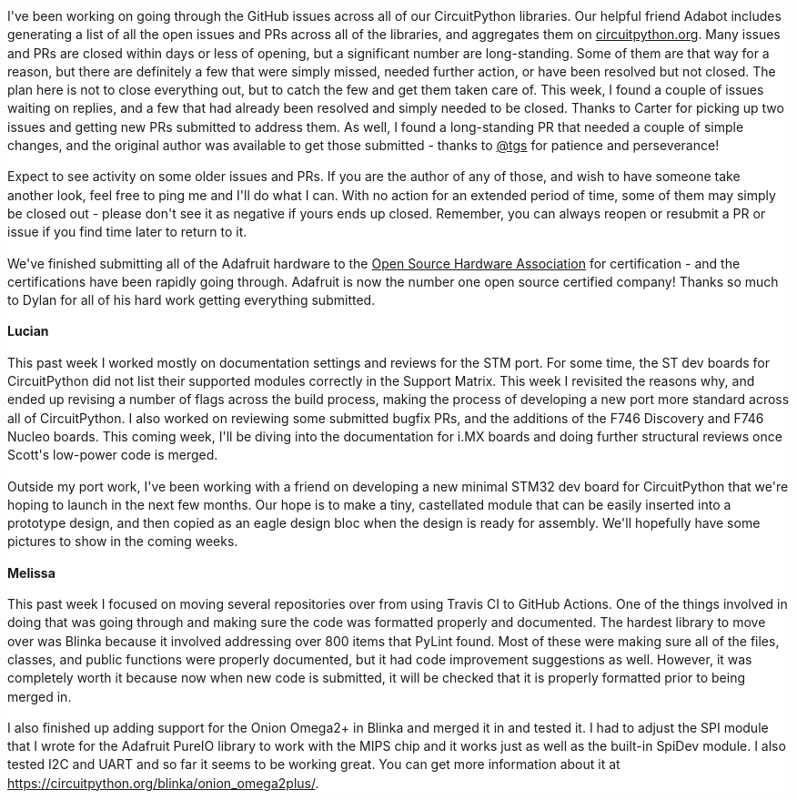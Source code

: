 I've been working on going through the GitHub issues across all of our CircuitPython libraries. Our helpful friend Adabot includes generating a list of all the open issues and PRs across all of the libraries, and aggregates them on [circuitpython.org](https://circuitpython.org/contributing). Many issues and PRs are closed within days or less of opening, but a significant number are long-standing. Some of them are that way for a reason, but there are definitely a few that were simply missed, needed further action, or have been resolved but not closed. The plan here is not to close everything out, but to catch the few and get them taken care of. This week, I found a couple of issues waiting on replies, and a few that had already been resolved and simply needed to be closed. Thanks to Carter for picking up two issues and getting new PRs submitted to address them. As well, I found a long-standing PR that needed a couple of simple changes, and the original author was available to get those submitted - thanks to [@tgs](https://github.com/tgs) for patience and perseverance!

Expect to see activity on some older issues and PRs. If you are the author of any of those, and wish to have someone take another look, feel free to ping me and I'll do what I can. With no action for an extended period of time, some of them may simply be closed out - please don't see it as negative if yours ends up closed. Remember, you can always reopen or resubmit a PR or issue if you find time later to return to it.

We've finished submitting all of the Adafruit hardware to the [Open Source Hardware Association](https://oshwa.org) for certification - and the certifications have been rapidly going through. Adafruit is now the number one open source certified company! Thanks so much to Dylan for all of his hard work getting everything submitted.

**Lucian**

This past week I worked mostly on documentation settings and reviews for the STM port. For some time, the ST dev boards for CircuitPython did not list their supported modules correctly in the Support Matrix. This week I revisited the reasons why, and ended up revising a number of flags across the build process, making the process of developing a new port more standard across all of CircuitPython. I also worked on reviewing some submitted bugfix PRs, and the additions of the F746 Discovery and F746 Nucleo boards. This coming week, I'll be diving into the documentation for i.MX boards and doing further structural reviews once Scott's low-power code is merged. 

Outside my port work, I've been working with a friend on developing a new minimal STM32 dev board for CircuitPython that we're hoping to launch in the next few months. Our hope is to make a tiny, castellated module that can be easily inserted into a prototype design, and then copied as an eagle design bloc when the design is ready for assembly. We'll hopefully have some pictures to show in the coming weeks. 

**Melissa**

This past week I focused on moving several repositories over from using Travis CI to GitHub Actions. One of the things involved in doing that was going through and making sure the code was formatted properly and documented. The hardest library to move over was Blinka because it involved addressing over 800 items that PyLint found. Most of these were making sure all of the files, classes, and public functions were properly documented, but it had code improvement suggestions as well. However, it was completely worth it because now when new code is submitted, it will be checked that it is properly formatted prior to being merged in.

I also finished up adding support for the Onion Omega2+ in Blinka and merged it in and tested it. I had to adjust the SPI module that I wrote for the Adafruit PureIO library to work with the MIPS chip and it works just as well as the built-in SpiDev module. I also tested I2C and UART and so far it seems to be working great. You can get more information about it at https://circuitpython.org/blinka/onion_omega2plus/.
